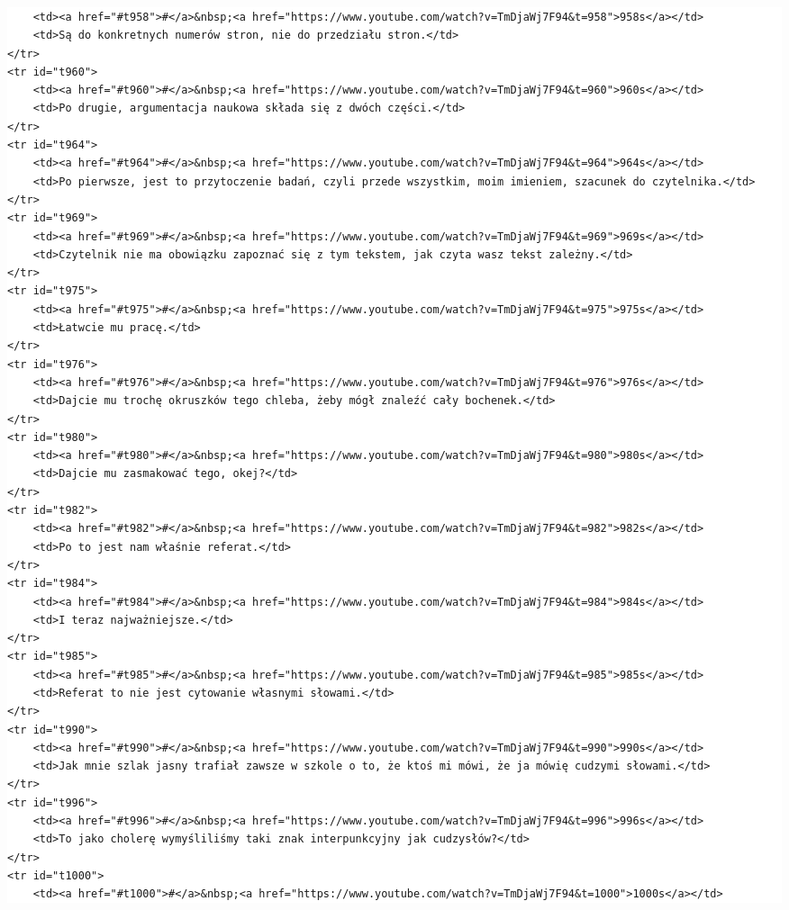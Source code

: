         <td><a href="#t958">#</a>&nbsp;<a href="https://www.youtube.com/watch?v=TmDjaWj7F94&t=958">958s</a></td>
        <td>Są do konkretnych numerów stron, nie do przedziału stron.</td>
    </tr>
    <tr id="t960">
        <td><a href="#t960">#</a>&nbsp;<a href="https://www.youtube.com/watch?v=TmDjaWj7F94&t=960">960s</a></td>
        <td>Po drugie, argumentacja naukowa składa się z dwóch części.</td>
    </tr>
    <tr id="t964">
        <td><a href="#t964">#</a>&nbsp;<a href="https://www.youtube.com/watch?v=TmDjaWj7F94&t=964">964s</a></td>
        <td>Po pierwsze, jest to przytoczenie badań, czyli przede wszystkim, moim imieniem, szacunek do czytelnika.</td>
    </tr>
    <tr id="t969">
        <td><a href="#t969">#</a>&nbsp;<a href="https://www.youtube.com/watch?v=TmDjaWj7F94&t=969">969s</a></td>
        <td>Czytelnik nie ma obowiązku zapoznać się z tym tekstem, jak czyta wasz tekst zależny.</td>
    </tr>
    <tr id="t975">
        <td><a href="#t975">#</a>&nbsp;<a href="https://www.youtube.com/watch?v=TmDjaWj7F94&t=975">975s</a></td>
        <td>Łatwcie mu pracę.</td>
    </tr>
    <tr id="t976">
        <td><a href="#t976">#</a>&nbsp;<a href="https://www.youtube.com/watch?v=TmDjaWj7F94&t=976">976s</a></td>
        <td>Dajcie mu trochę okruszków tego chleba, żeby mógł znaleźć cały bochenek.</td>
    </tr>
    <tr id="t980">
        <td><a href="#t980">#</a>&nbsp;<a href="https://www.youtube.com/watch?v=TmDjaWj7F94&t=980">980s</a></td>
        <td>Dajcie mu zasmakować tego, okej?</td>
    </tr>
    <tr id="t982">
        <td><a href="#t982">#</a>&nbsp;<a href="https://www.youtube.com/watch?v=TmDjaWj7F94&t=982">982s</a></td>
        <td>Po to jest nam właśnie referat.</td>
    </tr>
    <tr id="t984">
        <td><a href="#t984">#</a>&nbsp;<a href="https://www.youtube.com/watch?v=TmDjaWj7F94&t=984">984s</a></td>
        <td>I teraz najważniejsze.</td>
    </tr>
    <tr id="t985">
        <td><a href="#t985">#</a>&nbsp;<a href="https://www.youtube.com/watch?v=TmDjaWj7F94&t=985">985s</a></td>
        <td>Referat to nie jest cytowanie własnymi słowami.</td>
    </tr>
    <tr id="t990">
        <td><a href="#t990">#</a>&nbsp;<a href="https://www.youtube.com/watch?v=TmDjaWj7F94&t=990">990s</a></td>
        <td>Jak mnie szlak jasny trafiał zawsze w szkole o to, że ktoś mi mówi, że ja mówię cudzymi słowami.</td>
    </tr>
    <tr id="t996">
        <td><a href="#t996">#</a>&nbsp;<a href="https://www.youtube.com/watch?v=TmDjaWj7F94&t=996">996s</a></td>
        <td>To jako cholerę wymyśliliśmy taki znak interpunkcyjny jak cudzysłów?</td>
    </tr>
    <tr id="t1000">
        <td><a href="#t1000">#</a>&nbsp;<a href="https://www.youtube.com/watch?v=TmDjaWj7F94&t=1000">1000s</a></td>